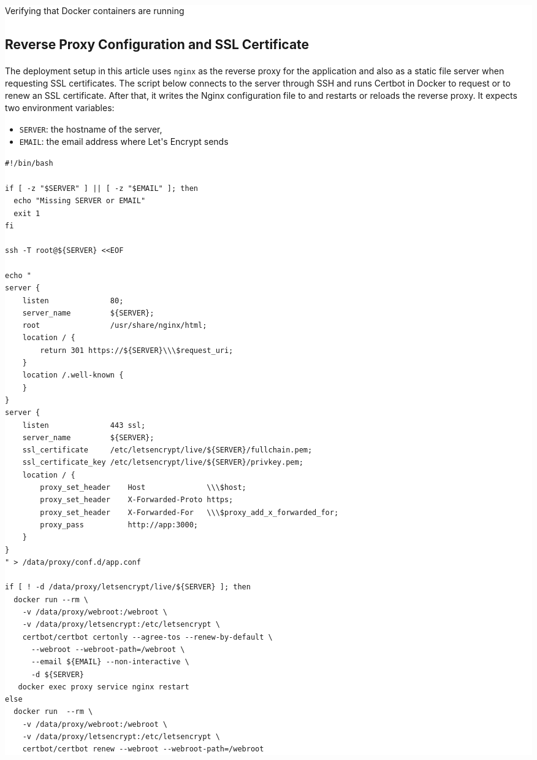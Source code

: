 ```sh
```

Verifying that Docker containers are running

## Reverse Proxy Configuration and SSL Certificate

The deployment setup in this article uses `nginx` as the reverse proxy for the application and also as a static file server when requesting SSL certificates. The script below connects to the server through SSH and runs Certbot in Docker to request or to renew an SSL certificate. After that, it writes the Nginx configuration file to and restarts or reloads the reverse proxy. It expects two environment variables:

-   `SERVER`: the hostname of the server,
-   `EMAIL`: the email address where Let's Encrypt sends  

```Sh
#!/bin/bash

if [ -z "$SERVER" ] || [ -z "$EMAIL" ]; then
  echo "Missing SERVER or EMAIL"
  exit 1
fi

ssh -T root@${SERVER} <<EOF

echo "
server {
    listen              80;
    server_name         ${SERVER};
    root                /usr/share/nginx/html;
    location / {
        return 301 https://${SERVER}\\\$request_uri;
    }
    location /.well-known {
    }
}
server {
    listen              443 ssl;
    server_name         ${SERVER};
    ssl_certificate     /etc/letsencrypt/live/${SERVER}/fullchain.pem;
    ssl_certificate_key /etc/letsencrypt/live/${SERVER}/privkey.pem;
    location / {
        proxy_set_header    Host              \\\$host;
        proxy_set_header    X-Forwarded-Proto https;
        proxy_set_header    X-Forwarded-For   \\\$proxy_add_x_forwarded_for;
        proxy_pass          http://app:3000;
    }
}
" > /data/proxy/conf.d/app.conf

if [ ! -d /data/proxy/letsencrypt/live/${SERVER} ]; then
  docker run --rm \
    -v /data/proxy/webroot:/webroot \
    -v /data/proxy/letsencrypt:/etc/letsencrypt \
    certbot/certbot certonly --agree-tos --renew-by-default \
      --webroot --webroot-path=/webroot \
      --email ${EMAIL} --non-interactive \
      -d ${SERVER}
   docker exec proxy service nginx restart
else
  docker run  --rm \
    -v /data/proxy/webroot:/webroot \
    -v /data/proxy/letsencrypt:/etc/letsencrypt \
    certbot/certbot renew --webroot --webroot-path=/webroot
```